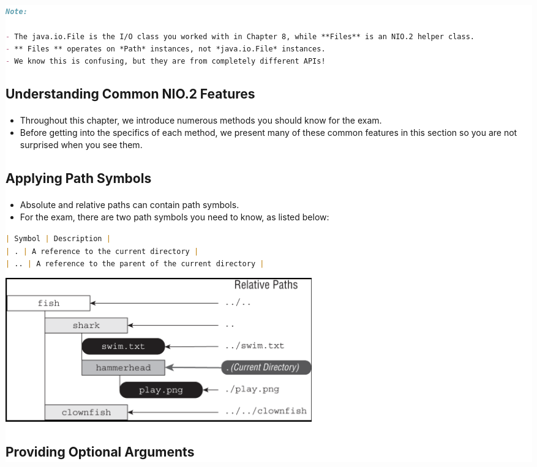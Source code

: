 ```markdown
Note:

- The java.io.File is the I/O class you worked with in Chapter 8, while **Files** is an NIO.2 helper class.
- ** Files ** operates on *Path* instances, not *java.io.File* instances.
- We know this is confusing, but they are from completely different APIs!
```

## Understanding Common NIO.2 Features

- Throughout this chapter, we introduce numerous methods you should know for the exam.
- Before getting into the specifics of each method, we present many of these common features in this section so you are
  not surprised when you see them.

## Applying Path Symbols

- Absolute and relative paths can contain path symbols.
- For the exam, there are two path symbols you need to know, as listed below:

```markdown
| Symbol | Description |
| . | A reference to the current directory |
| .. | A reference to the parent of the current directory |
```

<img src="https://github.com/marodrigues20/java-certifications/blob/main/ocp-java-11-programmer-2/src/main/java/chapter_9/images/figure_9_3.png?raw=true" width="500" />

## Providing Optional Arguments
